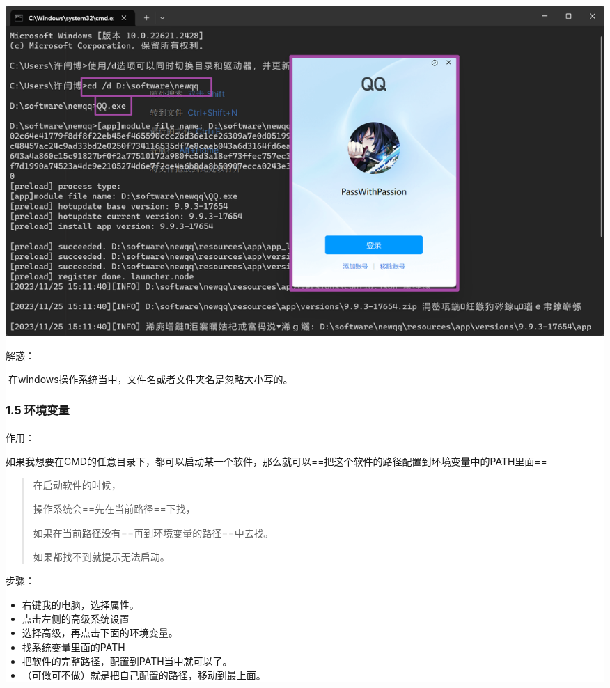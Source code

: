 ![image-20231125151254839](java%E4%BB%8E%E5%85%A5%E9%97%A8%E5%88%B0%E5%85%A5%E5%9C%9F/image-20231125151254839.png) 

解惑：

​	在windows操作系统当中，文件名或者文件夹名是忽略大小写的。

### 1.5 环境变量

作用：

​	如果我想要在CMD的任意目录下，都可以启动某一个软件，那么就可以==把这个软件的路径配置到环境变量中的PATH里面==

> 在启动软件的时候，
>
> 操作系统会==先在当前路径==下找，
>
> 如果在当前路径没有==再到环境变量的路径==中去找。
>
> 如果都找不到就提示无法启动。



步骤：

- 右键我的电脑，选择属性。
- 点击左侧的高级系统设置
- 选择高级，再点击下面的环境变量。
- 找系统变量里面的PATH
- 把软件的完整路径，配置到PATH当中就可以了。
- （可做可不做）就是把自己配置的路径，移动到最上面。
